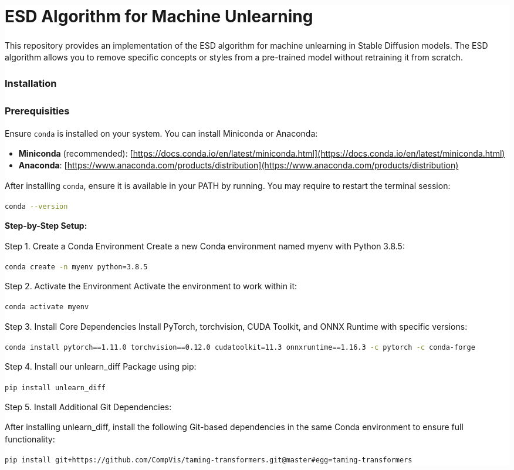 # ESD Algorithm for Machine Unlearning

This repository provides an implementation of the ESD algorithm for machine unlearning in Stable Diffusion models. The ESD algorithm allows you to remove specific concepts or styles from a pre-trained model without retraining it from scratch.

### Installation

### Prerequisities
Ensure `conda` is installed on your system. You can install Miniconda or Anaconda:

- **Miniconda** (recommended): [https://docs.conda.io/en/latest/miniconda.html](https://docs.conda.io/en/latest/miniconda.html)
- **Anaconda**: [https://www.anaconda.com/products/distribution](https://www.anaconda.com/products/distribution)

After installing `conda`, ensure it is available in your PATH by running. You may require to restart the terminal session:

```bash
conda --version
```

**Step-by-Step Setup:**

Step 1. Create a Conda Environment Create a new Conda environment named myenv with Python 3.8.5:

```bash
conda create -n myenv python=3.8.5
```

Step 2. Activate the Environment Activate the environment to work within it:

```bash
conda activate myenv
```

Step 3. Install Core Dependencies Install PyTorch, torchvision, CUDA Toolkit, and ONNX Runtime with specific versions:

```bash
conda install pytorch==1.11.0 torchvision==0.12.0 cudatoolkit=11.3 onnxruntime==1.16.3 -c pytorch -c conda-forge
```

Step 4. Install our unlearn_diff Package using pip:

```bash
pip install unlearn_diff
```

Step 5. Install Additional Git Dependencies:

 After installing unlearn_diff, install the following Git-based dependencies in the same Conda environment to ensure full functionality:

```bash
pip install git+https://github.com/CompVis/taming-transformers.git@master#egg=taming-transformers
```
